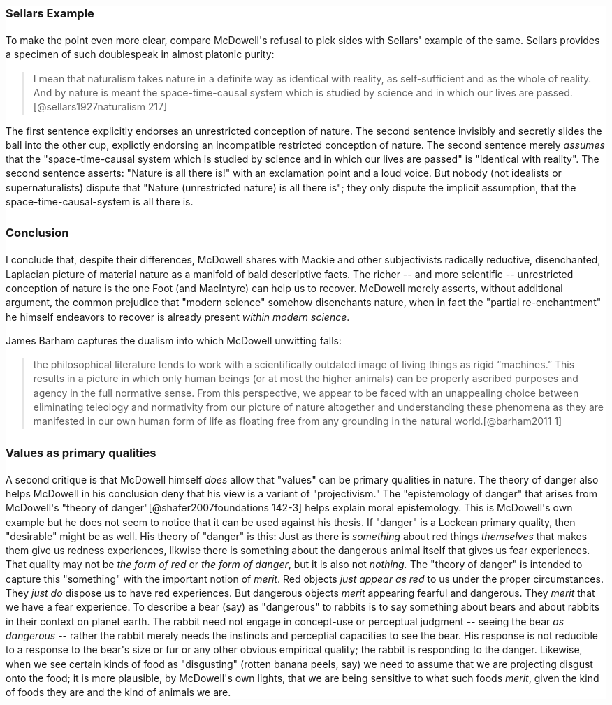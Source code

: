 
### Sellars Example

To make the point even more clear, compare McDowell's refusal to pick sides with Sellars' example of the same. Sellars provides a specimen of such doublespeak in almost platonic purity: 

>I mean that naturalism takes nature in a definite way as identical with reality, as self-sufficient and as the whole of reality. And by nature is meant the space-time-causal system which is studied by science and in which our lives are passed.[@sellars1927naturalism 217]

The first sentence explicitly endorses an unrestricted conception of nature. The second sentence invisibly and secretly slides the ball into the other cup, explictly endorsing an incompatible restricted conception of nature. The second sentence merely *assumes* that the "space-time-causal system which is studied by science and in which our lives are passed" is "identical with reality". The second sentence asserts: "Nature is all there is!" with an exclamation point and a loud voice. But nobody (not idealists or supernaturalists) dispute that "Nature (unrestricted nature) is all there is"; they only dispute the implicit assumption, that the space-time-causal-system is all there is.

### Conclusion

I conclude that, despite their differences, McDowell shares with Mackie and other subjectivists radically reductive, disenchanted, Laplacian picture of material nature as a manifold of bald descriptive facts. The richer -- and more scientific -- unrestricted conception of nature is the one Foot (and MacIntyre) can help us to recover. McDowell merely asserts, without additional argument, the common prejudice that "modern science" somehow disenchants nature, when in fact the "partial re-enchantment" he himself endeavors to recover is already present *within modern science*. 

James Barham captures the dualism into which McDowell unwitting falls: 

>the philosophical literature tends to work with a scientifically outdated image of living things as rigid “machines.” This results in a picture in which only human beings (or at most the higher animals) can be properly ascribed purposes and agency in the full normative sense. From this perspective, we appear to be faced with an unappealing choice between eliminating teleology and normativity from our picture of nature altogether and understanding these phenomena as they are manifested in our own human form of life as floating free from any grounding in the natural world.[@barham2011 1]


### Values as primary qualities

A second critique is that McDowell himself *does* allow that "values" can be primary qualities in nature. The theory of danger also helps McDowell in his conclusion deny that his view is a variant of "projectivism." The "epistemology of danger" that arises from McDowell's "theory of danger"[@shafer2007foundations  142-3] helps explain moral epistemology. This is McDowell's own example but he does not seem to notice that it can be used against his thesis. If "danger" is a Lockean primary quality, then "desirable" might be as well. His theory of "danger" is this: Just as there is *something* about red things *themselves* that makes them give us redness experiences, likwise there is something about the dangerous animal itself that gives us fear experiences. That quality may not be *the form of red* or *the form of danger*, but it is also not *nothing.* The "theory of danger" is intended to capture this "something" with the important notion of *merit*. Red objects *just appear as red* to us under the proper circumstances. They *just do* dispose us to have red experiences. But dangerous objects *merit* appearing fearful and dangerous. They *merit* that we have a fear experience. To describe a bear (say) as "dangerous" to rabbits is to say something about bears and about rabbits in their context on planet earth. The rabbit need not engage in concept-use or perceptual judgment -- seeing the bear *as dangerous* -- rather the rabbit merely needs the instincts and perceptial capacities to see the bear. His response is not reducible to a response to the bear's size or fur or any other obvious empirical quality; the rabbit is responding to the danger. Likewise, when we see certain kinds of food as "disgusting" (rotten banana peels, say) we need to assume that we are projecting disgust onto the food; it is more plausible, by McDowell's own lights, that we are being sensitive to what such foods *merit*, given the kind of foods they are and the kind of animals we are.
